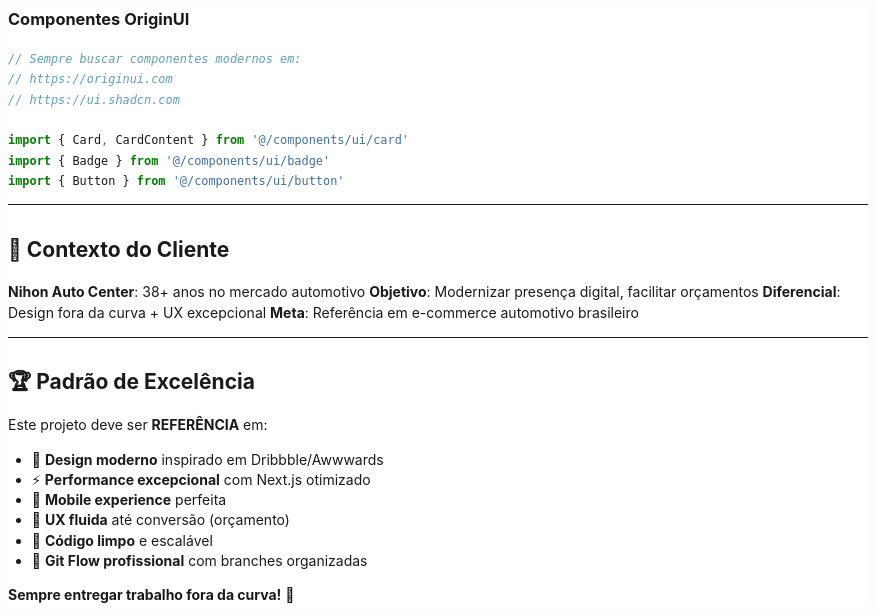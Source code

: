 ### **Componentes OriginUI**
```typescript
// Sempre buscar componentes modernos em:
// https://originui.com
// https://ui.shadcn.com

import { Card, CardContent } from '@/components/ui/card'
import { Badge } from '@/components/ui/badge'
import { Button } from '@/components/ui/button'
```

---

## 🚗 **Contexto do Cliente**

**Nihon Auto Center**: 38+ anos no mercado automotivo
**Objetivo**: Modernizar presença digital, facilitar orçamentos
**Diferencial**: Design fora da curva + UX excepcional
**Meta**: Referência em e-commerce automotivo brasileiro

---

## 🏆 **Padrão de Excelência**

Este projeto deve ser **REFERÊNCIA** em:
- 🎨 **Design moderno** inspirado em Dribbble/Awwwards
- ⚡ **Performance excepcional** com Next.js otimizado  
- 📱 **Mobile experience** perfeita
- 🔄 **UX fluida** até conversão (orçamento)
- 🧩 **Código limpo** e escalável
- 🌳 **Git Flow profissional** com branches organizadas

**Sempre entregar trabalho fora da curva!** 🚀